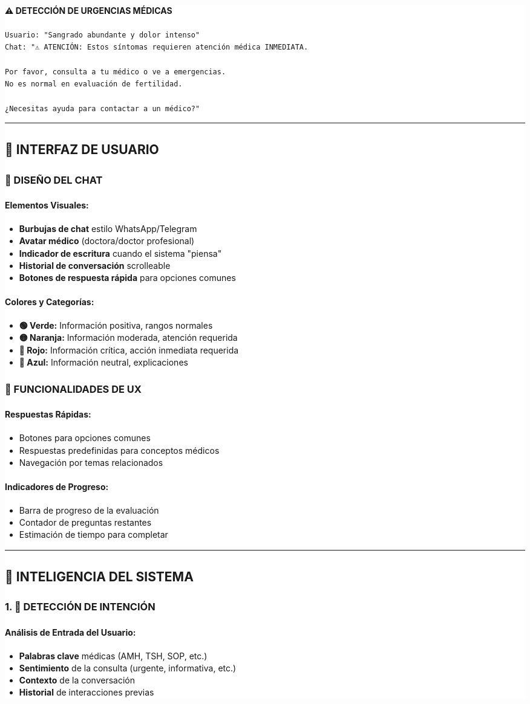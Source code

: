 #### **⚠️ DETECCIÓN DE URGENCIAS MÉDICAS**
```
Usuario: "Sangrado abundante y dolor intenso"
Chat: "⚠️ ATENCIÓN: Estos síntomas requieren atención médica INMEDIATA. 

Por favor, consulta a tu médico o ve a emergencias. 
No es normal en evaluación de fertilidad.

¿Necesitas ayuda para contactar a un médico?"
```

---

## 🎨 **INTERFAZ DE USUARIO**

### **📱 DISEÑO DEL CHAT**

#### **Elementos Visuales:**
- **Burbujas de chat** estilo WhatsApp/Telegram
- **Avatar médico** (doctora/doctor profesional)
- **Indicador de escritura** cuando el sistema "piensa"
- **Historial de conversación** scrolleable
- **Botones de respuesta rápida** para opciones comunes

#### **Colores y Categorías:**
- **🟢 Verde:** Información positiva, rangos normales
- **🟡 Naranja:** Información moderada, atención requerida
- **🔴 Rojo:** Información crítica, acción inmediata requerida
- **🔵 Azul:** Información neutral, explicaciones

### **🎯 FUNCIONALIDADES DE UX**

#### **Respuestas Rápidas:**
- Botones para opciones comunes
- Respuestas predefinidas para conceptos médicos
- Navegación por temas relacionados

#### **Indicadores de Progreso:**
- Barra de progreso de la evaluación
- Contador de preguntas restantes
- Estimación de tiempo para completar

---

## 🧠 **INTELIGENCIA DEL SISTEMA**

### **1. 🎯 DETECCIÓN DE INTENCIÓN**

#### **Análisis de Entrada del Usuario:**
- **Palabras clave** médicas (AMH, TSH, SOP, etc.)
- **Sentimiento** de la consulta (urgente, informativa, etc.)
- **Contexto** de la conversación
- **Historial** de interacciones previas
